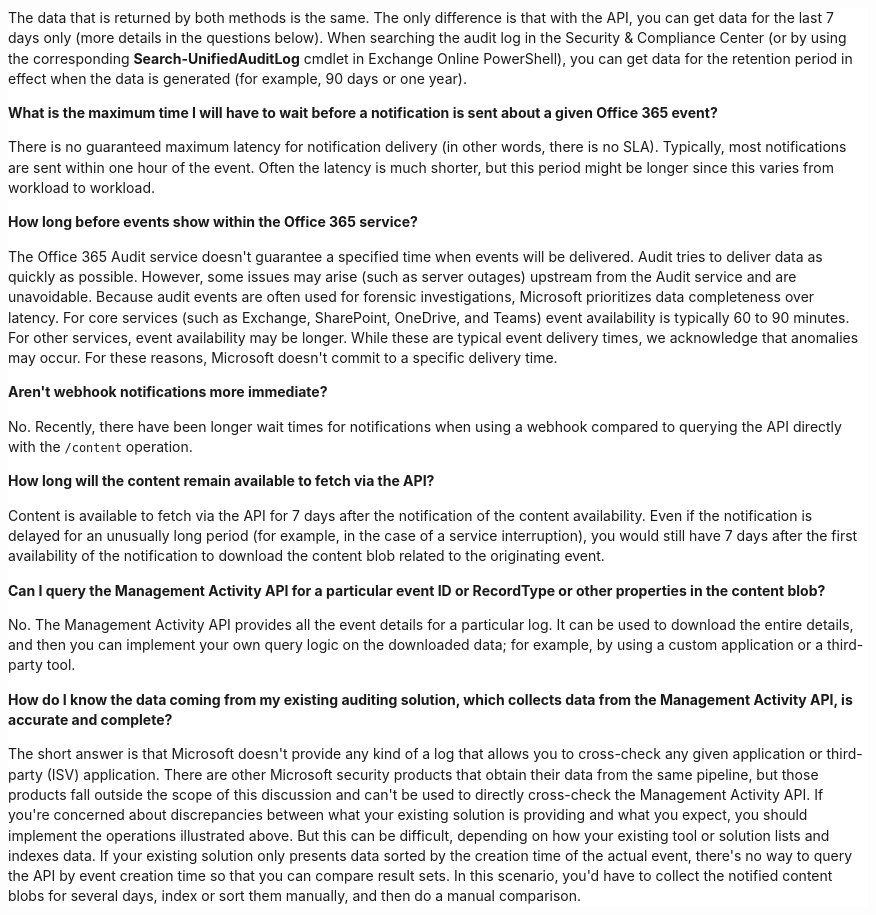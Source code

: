 The data that is returned by both methods is the same. The only difference is that with the API, you can get data for the last 7 days only (more details in the questions below). When searching the audit log in the Security & Compliance Center (or by using the corresponding **Search-UnifiedAuditLog** cmdlet in Exchange Online PowerShell), you can get data for the retention period in effect when the data is generated (for example, 90 days or one year).

**What is the maximum time I will have to wait before a notification is sent about a given Office 365 event?**

There is no guaranteed maximum latency for notification delivery (in other words, there is no SLA). Typically, most notifications are sent within one hour of the event. Often the latency is much shorter, but this period might be longer since this varies from workload to workload.

**How long before events show within the Office 365 service?**

The Office 365 Audit service doesn't guarantee a specified time when events will be delivered. Audit tries to deliver data as quickly as possible. However, some issues may arise (such as server outages) upstream from the Audit service and are unavoidable. Because audit events are often used for forensic investigations, Microsoft prioritizes data completeness over latency. For core services (such as Exchange, SharePoint, OneDrive, and Teams) event availability is typically 60 to 90 minutes. For other services, event availability may be longer. While these are typical event delivery times, we acknowledge that anomalies may occur. For these reasons, Microsoft doesn't commit to a specific delivery time.

**Aren't webhook notifications more immediate?**

No. Recently, there have been longer wait times for notifications when using a webhook compared to querying the API directly with the `/content` operation.

**How long will the content remain available to fetch via the API?**

Content is available to fetch via the API for 7 days after the notification of the content availability. Even if the notification is delayed for an unusually long period (for example, in the case of a service interruption), you would still have 7 days after the first availability of the notification to download the content blob related to the originating event.

**Can I query the Management Activity API for a particular event ID or RecordType or other properties in the content blob?**

No. The Management Activity API provides all the event details for a particular log. It can be used to download the entire details, and then you can implement your own query logic on the downloaded data; for example, by using a custom application or a third-party tool.

**How do I know the data coming from my existing auditing solution, which collects data from the Management Activity API, is accurate and complete?**

The short answer is that Microsoft doesn't provide any kind of a log that allows you to cross-check any given application or third-party (ISV) application. There are other Microsoft security products that obtain their data from the same pipeline, but those products fall outside the scope of this discussion and can't be used to directly cross-check the Management Activity API. If you're concerned about discrepancies between what your existing solution is providing and what you expect, you should implement the operations illustrated above. But this can be difficult, depending on how your existing tool or solution lists and indexes data. If your existing solution only presents data sorted by the creation time of the actual event, there's no way to query the API by event creation time so that you can compare result sets. In this scenario, you'd have to collect the notified content blobs for several days, index or sort them manually, and then do a manual comparison.
